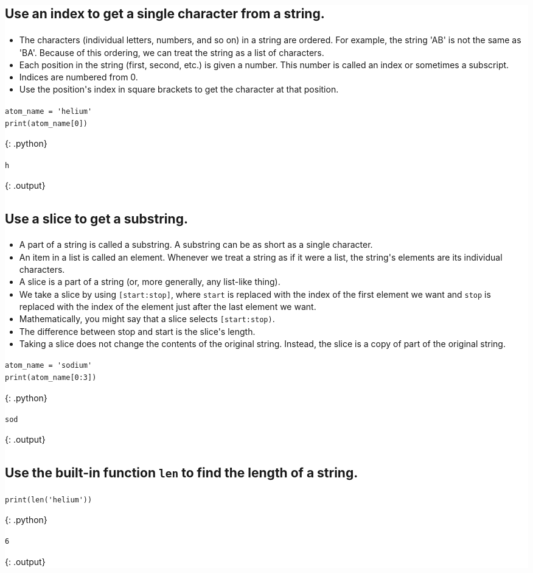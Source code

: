 ## Use an index to get a single character from a string.

*   The characters (individual letters, numbers, and so on) in a string are
    ordered. For example, the string 'AB' is not the same as 'BA'. Because of
    this ordering, we can treat the string as a list of characters.
*   Each position in the string (first, second, etc.) is given a number. This
    number is called an index or sometimes a subscript.
*   Indices are numbered from 0.
*   Use the position's index in square brackets to get the character at that
    position.

~~~
atom_name = 'helium'
print(atom_name[0])
~~~
{: .python}
~~~
h
~~~
{: .output}

## Use a slice to get a substring.

*   A part of a string is called a substring. A substring can be as short as a
    single character.
*   An item in a list is called an element. Whenever we treat a string as if it
    were a list, the string's elements are its individual characters.
*   A slice is a part of a string (or, more generally, any list-like thing).
*   We take a slice by using `[start:stop]`, where `start` is replaced with the
    index of the first element we want and `stop` is replaced with the index of
    the element just after the last element we want.
*   Mathematically, you might say that a slice selects `[start:stop)`.
*   The difference between stop and start is the slice's length.
*   Taking a slice does not change the contents of the original string. Instead,
    the slice is a copy of part of the original string.

~~~
atom_name = 'sodium'
print(atom_name[0:3])
~~~
{: .python}
~~~
sod
~~~
{: .output}

## Use the built-in function `len` to find the length of a string.

~~~
print(len('helium'))
~~~
{: .python}
~~~
6
~~~
{: .output}
